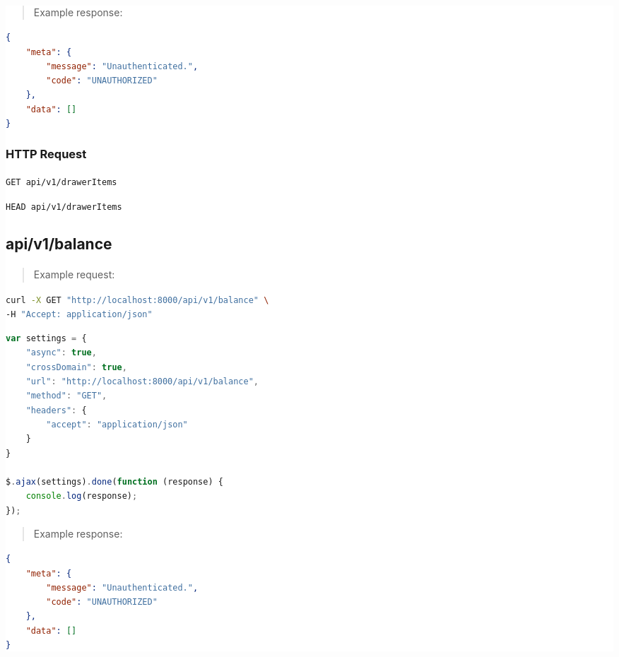 > Example response:

```json
{
    "meta": {
        "message": "Unauthenticated.",
        "code": "UNAUTHORIZED"
    },
    "data": []
}
```

### HTTP Request
`GET api/v1/drawerItems`

`HEAD api/v1/drawerItems`





## api/v1/balance

> Example request:

```bash
curl -X GET "http://localhost:8000/api/v1/balance" \
-H "Accept: application/json"
```

```javascript
var settings = {
    "async": true,
    "crossDomain": true,
    "url": "http://localhost:8000/api/v1/balance",
    "method": "GET",
    "headers": {
        "accept": "application/json"
    }
}

$.ajax(settings).done(function (response) {
    console.log(response);
});
```

> Example response:

```json
{
    "meta": {
        "message": "Unauthenticated.",
        "code": "UNAUTHORIZED"
    },
    "data": []
}
```
